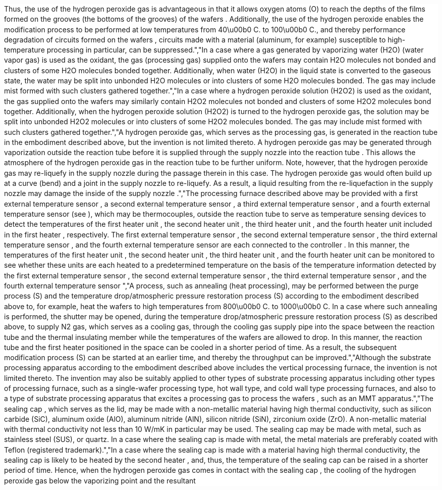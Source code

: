 Thus, the use of the hydrogen peroxide gas is advantageous in that it allows oxygen atoms (O) to reach the depths of the films formed on the grooves (the bottoms of the grooves) of the wafers . Additionally, the use of the hydrogen peroxide enables the modification process to be performed at low temperatures from 40\u00b0 C. to 100\u00b0 C., and thereby performance degradation of circuits formed on the wafers , circuits made with a material (aluminum, for example) susceptible to high-temperature processing in particular, can be suppressed.","In a case where a gas generated by vaporizing water (H2O) (water vapor gas) is used as the oxidant, the gas (processing gas) supplied onto the wafers  may contain H2O molecules not bonded and clusters of some H2O molecules bonded together. Additionally, when water (H2O) in the liquid state is converted to the gaseous state, the water may be split into unbonded H2O molecules or into clusters of some H2O molecules bonded. The gas may include mist formed with such clusters gathered together.","In a case where a hydrogen peroxide solution (H2O2) is used as the oxidant, the gas supplied onto the wafers  may similarly contain H2O2 molecules not bonded and clusters of some H2O2 molecules bond together. Additionally, when the hydrogen peroxide solution (H2O2) is turned to the hydrogen peroxide gas, the solution may be split into unbonded H2O2 molecules or into clusters of some H2O2 molecules bonded. The gas may include mist formed with such clusters gathered together.","A hydrogen peroxide gas, which serves as the processing gas, is generated in the reaction tube  in the embodiment described above, but the invention is not limited thereto. A hydrogen peroxide gas may be generated through vaporization outside the reaction tube  before it is supplied through the supply nozzle  into the reaction tube . This allows the atmosphere of the hydrogen peroxide gas in the reaction tube  to be further uniform. Note, however, that the hydrogen peroxide gas may re-liquefy in the supply nozzle  during the passage therein in this case. The hydrogen peroxide gas would often build up at a curve (bend) and a joint in the supply nozzle  to re-liquefy. As a result, a liquid resulting from the re-liquefaction in the supply nozzle  may damage the inside of the supply nozzle .","The processing furnace  described above may be provided with a first external temperature sensor , a second external temperature sensor , a third external temperature sensor , and a fourth external temperature sensor (see ), which may be thermocouples, outside the reaction tube  to serve as temperature sensing devices to detect the temperatures of the first heater unit , the second heater unit , the third heater unit , and the fourth heater unit included in the first heater , respectively. The first external temperature sensor , the second external temperature sensor , the third external temperature sensor , and the fourth external temperature sensor are each connected to the controller . In this manner, the temperatures of the first heater unit , the second heater unit , the third heater unit , and the fourth heater unit can be monitored to see whether these units are each heated to a predetermined temperature on the basis of the temperature information detected by the first external temperature sensor , the second external temperature sensor , the third external temperature sensor , and the fourth external temperature sensor ","A process, such as annealing (heat processing), may be performed between the purge process (S) and the temperature drop\/atmospheric pressure restoration process (S) according to the embodiment described above to, for example, heat the wafers  to high temperatures from 800\u00b0 C. to 1000\u00b0 C. In a case where such annealing is performed, the shutter  may be opened, during the temperature drop\/atmospheric pressure restoration process (S) as described above, to supply N2 gas, which serves as a cooling gas, through the cooling gas supply pipe  into the space  between the reaction tube  and the thermal insulating member  while the temperatures of the wafers  are allowed to drop. In this manner, the reaction tube  and the first heater  positioned in the space  can be cooled in a shorter period of time. As a result, the subsequent modification process (S) can be started at an earlier time, and thereby the throughput can be improved.","Although the substrate processing apparatus according to the embodiment described above includes the vertical processing furnace, the invention is not limited thereto. The invention may also be suitably applied to other types of substrate processing apparatus including other types of processing furnace, such as a single-wafer processing type, hot wall type, and cold wall type processing furnaces, and also to a type of substrate processing apparatus that excites a processing gas to process the wafers , such as an MMT apparatus.","The sealing cap , which serves as the lid, may be made with a non-metallic material having high thermal conductivity, such as silicon carbide (SiC), aluminum oxide (AlO), aluminum nitride (AlN), silicon nitride (SiN), zirconium oxide (ZrO). A non-metallic material with thermal conductivity not less than 10 W\/mK in particular may be used. The sealing cap  may be made with metal, such as stainless steel (SUS), or quartz. In a case where the sealing cap  is made with metal, the metal materials are preferably coated with Teflon (registered trademark).","In a case where the sealing cap  is made with a material having high thermal conductivity, the sealing cap  is likely to be heated by the second heater , and, thus, the temperature of the sealing cap  can be raised in a shorter period of time. Hence, when the hydrogen peroxide gas comes in contact with the sealing cap , the cooling of the hydrogen peroxide gas below the vaporizing point and the resultant